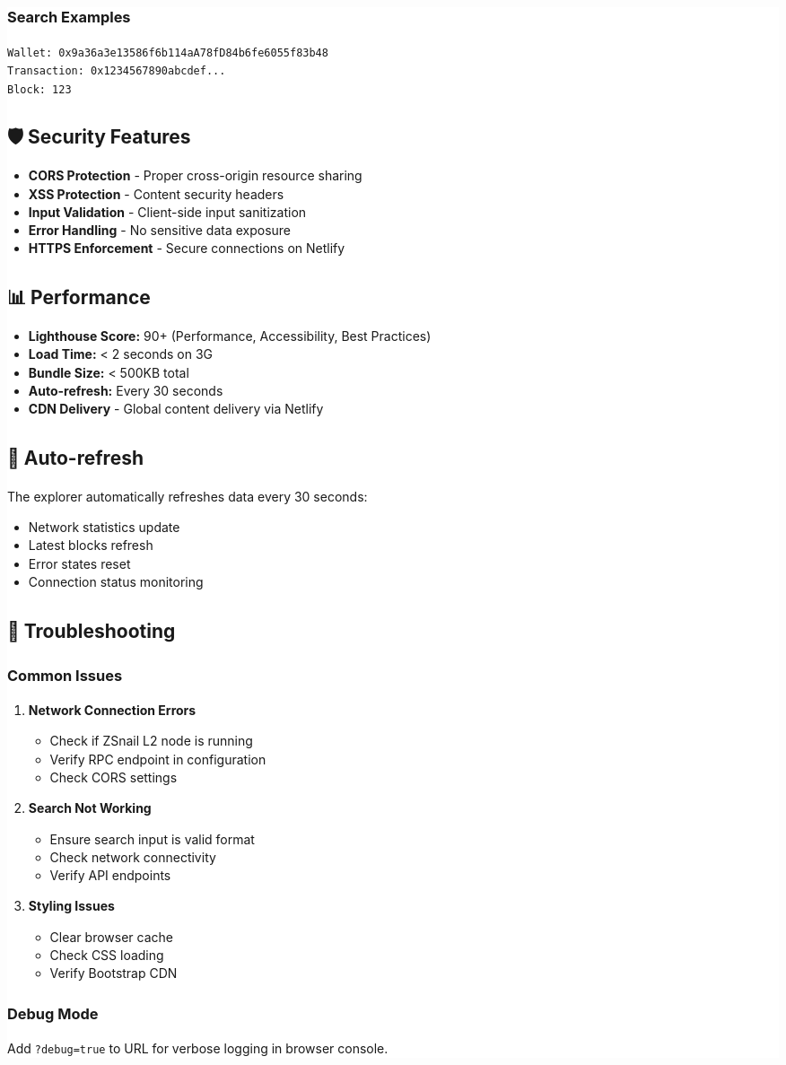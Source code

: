 ### Search Examples
```
Wallet: 0x9a36a3e13586f6b114aA78fD84b6fe6055f83b48
Transaction: 0x1234567890abcdef...
Block: 123
```

## 🛡️ Security Features

- **CORS Protection** - Proper cross-origin resource sharing
- **XSS Protection** - Content security headers
- **Input Validation** - Client-side input sanitization
- **Error Handling** - No sensitive data exposure
- **HTTPS Enforcement** - Secure connections on Netlify

## 📊 Performance

- **Lighthouse Score:** 90+ (Performance, Accessibility, Best Practices)
- **Load Time:** < 2 seconds on 3G
- **Bundle Size:** < 500KB total
- **Auto-refresh:** Every 30 seconds
- **CDN Delivery** - Global content delivery via Netlify

## 🔄 Auto-refresh

The explorer automatically refreshes data every 30 seconds:
- Network statistics update
- Latest blocks refresh
- Error states reset
- Connection status monitoring

## 🐛 Troubleshooting

### Common Issues

1. **Network Connection Errors**
   - Check if ZSnail L2 node is running
   - Verify RPC endpoint in configuration
   - Check CORS settings

2. **Search Not Working**
   - Ensure search input is valid format
   - Check network connectivity
   - Verify API endpoints

3. **Styling Issues**
   - Clear browser cache
   - Check CSS loading
   - Verify Bootstrap CDN

### Debug Mode
Add `?debug=true` to URL for verbose logging in browser console.

